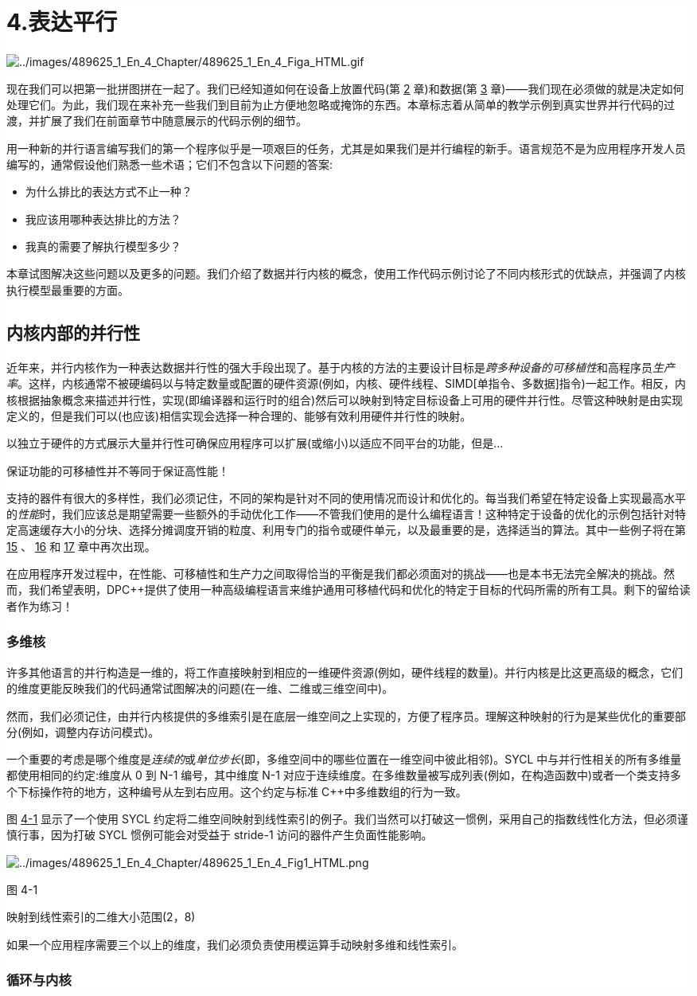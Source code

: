 # 4.表达平行

![../images/489625_1_En_4_Chapter/489625_1_En_4_Figa_HTML.gif](Image00059.gif)

现在我们可以把第一批拼图拼在一起了。我们已经知道如何在设备上放置代码(第 [2](02.html#b978-1-4842-5574-2_2) 章)和数据(第 [3](03.html#b978-1-4842-5574-2_3) 章)——我们现在必须做的就是决定如何处理它们。为此，我们现在来补充一些我们到目前为止方便地忽略或掩饰的东西。本章标志着从简单的教学示例到真实世界并行代码的过渡，并扩展了我们在前面章节中随意展示的代码示例的细节。

用一种新的并行语言编写我们的第一个程序似乎是一项艰巨的任务，尤其是如果我们是并行编程的新手。语言规范不是为应用程序开发人员编写的，通常假设他们熟悉一些术语；它们不包含以下问题的答案:

*   为什么排比的表达方式不止一种？

*   我应该用哪种表达排比的方法？

*   我真的需要了解执行模型多少？

本章试图解决这些问题以及更多的问题。我们介绍了数据并行内核的概念，使用工作代码示例讨论了不同内核形式的优缺点，并强调了内核执行模型最重要的方面。

## 内核内部的并行性

近年来，并行内核作为一种表达数据并行性的强大手段出现了。基于内核的方法的主要设计目标是*跨多种设备的可移植性*和高程序员*生产率*。这样，内核通常不被硬编码以与特定数量或配置的硬件资源(例如，内核、硬件线程、SIMD[单指令、多数据]指令)一起工作。相反，内核根据抽象概念来描述并行性，实现(即编译器和运行时的组合)然后可以映射到特定目标设备上可用的硬件并行性。尽管这种映射是由实现定义的，但是我们可以(也应该)相信实现会选择一种合理的、能够有效利用硬件并行性的映射。

以独立于硬件的方式展示大量并行性可确保应用程序可以扩展(或缩小)以适应不同平台的功能，但是…

保证功能的可移植性并不等同于保证高性能！

支持的器件有很大的多样性，我们必须记住，不同的架构是针对不同的使用情况而设计和优化的。每当我们希望在特定设备上实现最高水平的*性能*时，我们应该总是期望需要一些额外的手动优化工作——不管我们使用的是什么编程语言！这种特定于设备的优化的示例包括针对特定高速缓存大小的分块、选择分摊调度开销的粒度、利用专门的指令或硬件单元，以及最重要的是，选择适当的算法。其中一些例子将在第 [15](15.html#b978-1-4842-5574-2_15) 、 [16](16.html#b978-1-4842-5574-2_16) 和 [17](17.html#b978-1-4842-5574-2_17) 章中再次出现。

在应用程序开发过程中，在性能、可移植性和生产力之间取得恰当的平衡是我们都必须面对的挑战——也是本书无法完全解决的挑战。然而，我们希望表明，DPC++提供了使用一种高级编程语言来维护通用可移植代码和优化的特定于目标的代码所需的所有工具。剩下的留给读者作为练习！

### 多维核

许多其他语言的并行构造是一维的，将工作直接映射到相应的一维硬件资源(例如，硬件线程的数量)。并行内核是比这更高级的概念，它们的维度更能反映我们的代码通常试图解决的问题(在一维、二维或三维空间中)。

然而，我们必须记住，由并行内核提供的多维索引是在底层一维空间之上实现的，方便了程序员。理解这种映射的行为是某些优化的重要部分(例如，调整内存访问模式)。

一个重要的考虑是哪个维度是*连续的*或*单位步长*(即，多维空间中的哪些位置在一维空间中彼此相邻)。SYCL 中与并行性相关的所有多维量都使用相同的约定:维度从 0 到 N-1 编号，其中维度 N-1 对应于连续维度。在多维数量被写成列表(例如，在构造函数中)或者一个类支持多个下标操作符的地方，这种编号从左到右应用。这个约定与标准 C++中多维数组的行为一致。

图 [4-1](#Fig1) 显示了一个使用 SYCL 约定将二维空间映射到线性索引的例子。我们当然可以打破这一惯例，采用自己的指数线性化方法，但必须谨慎行事，因为打破 SYCL 惯例可能会对受益于 stride-1 访问的器件产生负面性能影响。

![../images/489625_1_En_4_Chapter/489625_1_En_4_Fig1_HTML.png](Image00060.jpg)

图 4-1

映射到线性索引的二维大小范围(2，8)

如果一个应用程序需要三个以上的维度，我们必须负责使用模运算手动映射多维和线性索引。

### 循环与内核
